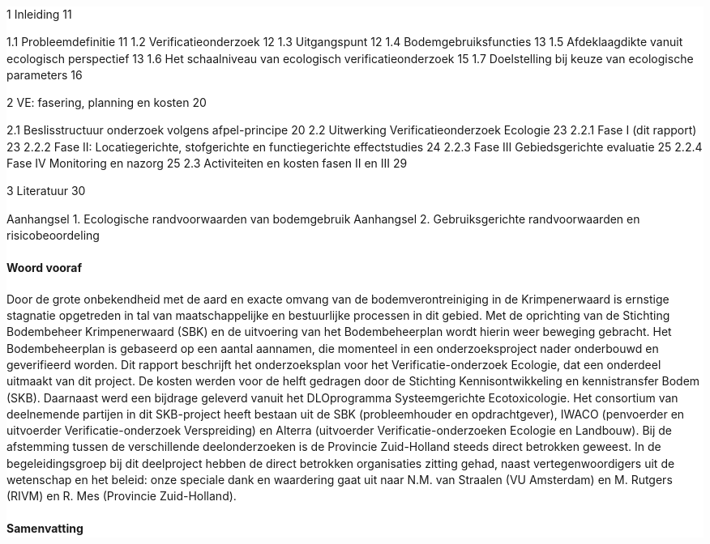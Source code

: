 1 Inleiding 11 

1.1 Probleemdefinitie 11 1.2 Verificatieonderzoek 12 1.3 Uitgangspunt 12 1.4 Bodemgebruiksfuncties 13 1.5 Afdeklaagdikte vanuit ecologisch perspectief 13 1.6 Het schaalniveau van ecologisch verificatieonderzoek 15 1.7 Doelstelling bij keuze van ecologische parameters 16 

2 VE: fasering, planning en kosten 20 

2.1 Beslisstructuur onderzoek volgens afpel-principe 20 2.2 Uitwerking Verificatieonderzoek Ecologie 23 2.2.1 Fase I (dit rapport) 23 2.2.2 Fase II: Locatiegerichte, stofgerichte en functiegerichte effectstudies 24 2.2.3 Fase III Gebiedsgerichte evaluatie 25 2.2.4 Fase IV Monitoring en nazorg 25 2.3 Activiteiten en kosten fasen II en III 29 

3 Literatuur 30 

Aanhangsel 1. Ecologische randvoorwaarden van bodemgebruik Aanhangsel 2. Gebruiksgerichte randvoorwaarden en risicobeoordeling 


#### Woord vooraf 

Door de grote onbekendheid met de aard en exacte omvang van de bodemverontreiniging in de Krimpenerwaard is ernstige stagnatie opgetreden in tal van maatschappelijke en bestuurlijke processen in dit gebied. Met de oprichting van de Stichting Bodembeheer Krimpenerwaard (SBK) en de uitvoering van het Bodembeheerplan wordt hierin weer beweging gebracht. Het Bodembeheerplan is gebaseerd op een aantal aannamen, die momenteel in een onderzoeksproject nader onderbouwd en geverifieerd worden. Dit rapport beschrijft het onderzoeksplan voor het Verificatie-onderzoek Ecologie, dat een onderdeel uitmaakt van dit project. De kosten werden voor de helft gedragen door de Stichting Kennisontwikkeling en kennistransfer Bodem (SKB). Daarnaast werd een bijdrage geleverd vanuit het DLOprogramma Systeemgerichte Ecotoxicologie. Het consortium van deelnemende partijen in dit SKB-project heeft bestaan uit de SBK (probleemhouder en opdrachtgever), IWACO (penvoerder en uitvoerder Verificatie-onderzoek Verspreiding) en Alterra (uitvoerder Verificatie-onderzoeken Ecologie en Landbouw). Bij de afstemming tussen de verschillende deelonderzoeken is de Provincie Zuid-Holland steeds direct betrokken geweest. In de begeleidingsgroep bij dit deelproject hebben de direct betrokken organisaties zitting gehad, naast vertegenwoordigers uit de wetenschap en het beleid: onze speciale dank en waardering gaat uit naar N.M. van Straalen (VU Amsterdam) en M. Rutgers (RIVM) en R. Mes (Provincie Zuid-Holland). 



#### Samenvatting 
